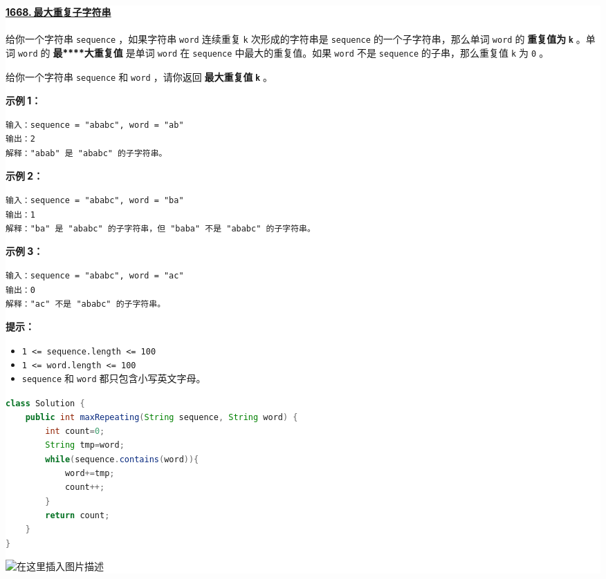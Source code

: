 #### [1668. 最大重复子字符串](https://leetcode.cn/problems/maximum-repeating-substring/)

给你一个字符串 `sequence` ，如果字符串 `word` 连续重复 `k` 次形成的字符串是 `sequence` 的一个子字符串，那么单词 `word` 的 **重复值为 `k`** 。单词 `word` 的 **最****大重复值** 是单词 `word` 在 `sequence` 中最大的重复值。如果 `word` 不是 `sequence` 的子串，那么重复值 `k` 为 `0` 。

给你一个字符串 `sequence` 和 `word` ，请你返回 **最大重复值 `k`** 。

 

**示例 1：**

```
输入：sequence = "ababc", word = "ab"
输出：2
解释："abab" 是 "ababc" 的子字符串。
```

**示例 2：**

```
输入：sequence = "ababc", word = "ba"
输出：1
解释："ba" 是 "ababc" 的子字符串，但 "baba" 不是 "ababc" 的子字符串。
```

**示例 3：**

```
输入：sequence = "ababc", word = "ac"
输出：0
解释："ac" 不是 "ababc" 的子字符串。
```

 

**提示：**

- `1 <= sequence.length <= 100`
- `1 <= word.length <= 100`
- `sequence` 和 `word` 都只包含小写英文字母。

```java
class Solution {
    public int maxRepeating(String sequence, String word) {
        int count=0;
        String tmp=word;
        while(sequence.contains(word)){
            word+=tmp;
            count++;
        }
        return count;
    }
}
```

![在这里插入图片描述](https://img-blog.csdnimg.cn/295ed76146754581acd50d0cab6b741d.png)

